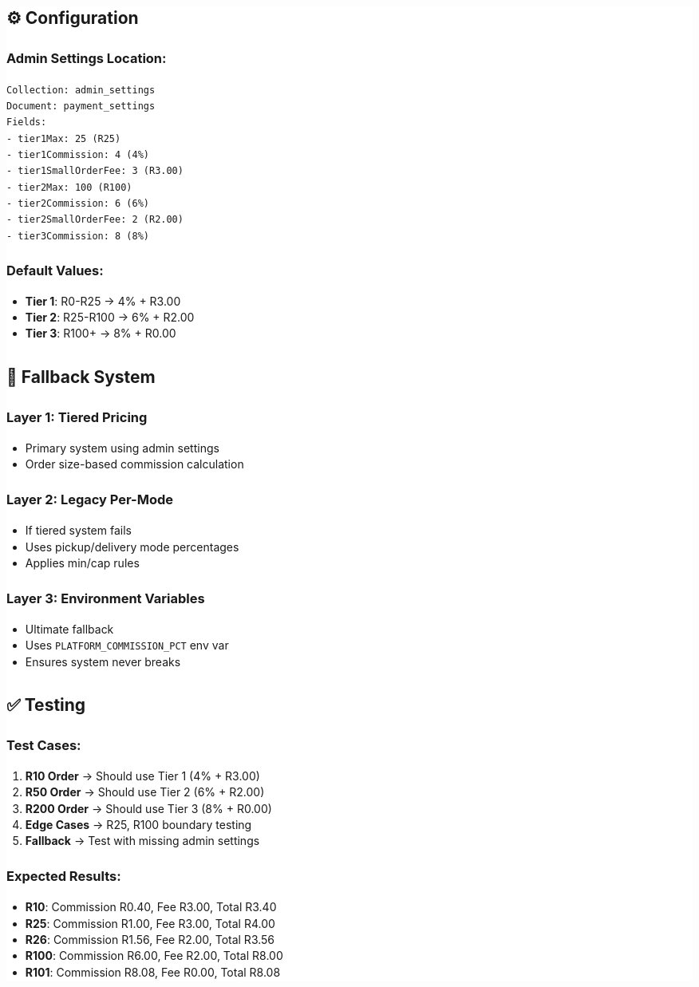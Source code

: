 ## **⚙️ Configuration**

### **Admin Settings Location:**
```
Collection: admin_settings
Document: payment_settings
Fields:
- tier1Max: 25 (R25)
- tier1Commission: 4 (4%)
- tier1SmallOrderFee: 3 (R3.00)
- tier2Max: 100 (R100)
- tier2Commission: 6 (6%)
- tier2SmallOrderFee: 2 (R2.00)
- tier3Commission: 8 (8%)
```

### **Default Values:**
- **Tier 1**: R0-R25 → 4% + R3.00
- **Tier 2**: R25-R100 → 6% + R2.00  
- **Tier 3**: R100+ → 8% + R0.00

## **🚨 Fallback System**

### **Layer 1: Tiered Pricing**
- Primary system using admin settings
- Order size-based commission calculation

### **Layer 2: Legacy Per-Mode**
- If tiered system fails
- Uses pickup/delivery mode percentages
- Applies min/cap rules

### **Layer 3: Environment Variables**
- Ultimate fallback
- Uses `PLATFORM_COMMISSION_PCT` env var
- Ensures system never breaks

## **✅ Testing**

### **Test Cases:**
1. **R10 Order** → Should use Tier 1 (4% + R3.00)
2. **R50 Order** → Should use Tier 2 (6% + R2.00)
3. **R200 Order** → Should use Tier 3 (8% + R0.00)
4. **Edge Cases** → R25, R100 boundary testing
5. **Fallback** → Test with missing admin settings

### **Expected Results:**
- **R10**: Commission R0.40, Fee R3.00, Total R3.40
- **R25**: Commission R1.00, Fee R3.00, Total R4.00
- **R26**: Commission R1.56, Fee R2.00, Total R3.56
- **R100**: Commission R6.00, Fee R2.00, Total R8.00
- **R101**: Commission R8.08, Fee R0.00, Total R8.08
